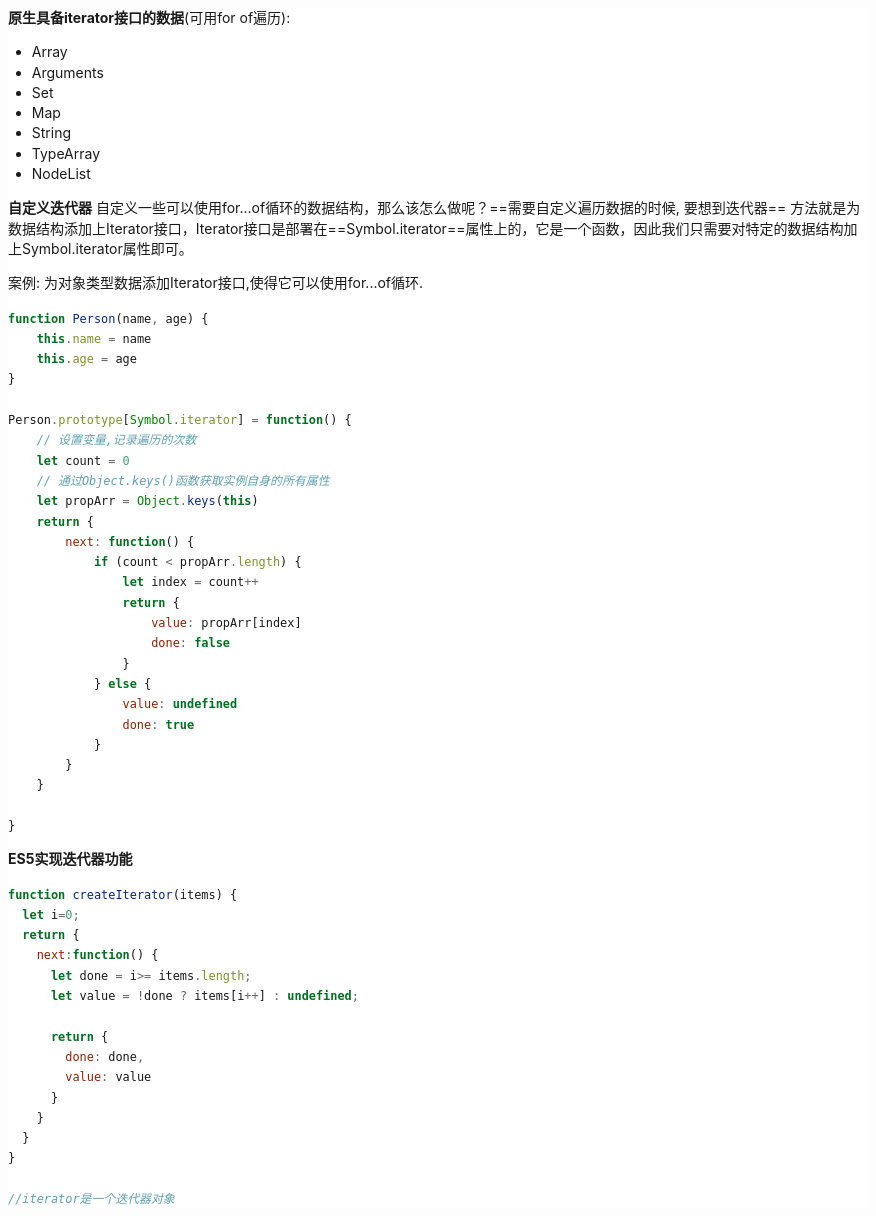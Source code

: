 ```js
```



**原生具备iterator接口的数据**(可用for of遍历): 
* Array 
* Arguments 
* Set 
* Map 
* String 
* TypeArray 
* NodeList

**自定义迭代器**
自定义一些可以使用for...of循环的数据结构，那么该怎么做呢？==需要自定义遍历数据的时候, 要想到迭代器==
方法就是为数据结构添加上Iterator接口，Iterator接口是部署在==Symbol.iterator==属性上的，它是一个函数，因此我们只需要对特定的数据结构加上Symbol.iterator属性即可。

案例: 为对象类型数据添加Iterator接口,使得它可以使用for...of循环.
```javascript
function Person(name, age) {
	this.name = name
	this.age = age
}

Person.prototype[Symbol.iterator] = function() {
	// 设置变量,记录遍历的次数
	let count = 0
	// 通过Object.keys()函数获取实例自身的所有属性
	let propArr = Object.keys(this)
	return {
		next: function() {
			if (count < propArr.length) {
				let index = count++
				return {
					value: propArr[index]
					done: false
				}
			} else {
				value: undefined
				done: true
			}
		}
	}

}
```

**ES5实现迭代器功能**
```javascript
function createIterator(items) {
  let i=0;
  return {
    next:function() {
      let done = i>= items.length;
      let value = !done ? items[i++] : undefined;
      
      return {
        done: done,
        value: value
      }
    }
  }
}

//iterator是一个迭代器对象
```